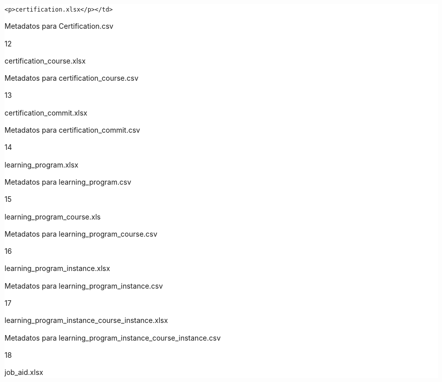     <p>certification.xlsx</p></td>
   <td>
    <p>Metadatos para Certification.csv</p></td>
   <td> </td>
  </tr>
  <tr>
   <td>
    <p>12</p></td>
   <td>
    <p>certification_course.xlsx</p></td>
   <td>
    <p>Metadatos para certification_course.csv</p></td>
   <td> </td>
  </tr>
  <tr>
   <td>
    <p>13</p></td>
   <td>
    <p>certification_commit.xlsx</p></td>
   <td>
    <p>Metadatos para certification_commit.csv</p></td>
   <td> </td>
  </tr>
  <tr>
   <td>
    <p>14</p></td>
   <td>
    <p>learning_program.xlsx</p></td>
   <td>
    <p>Metadatos para learning_program.csv</p></td>
   <td> </td>
  </tr>
  <tr>
   <td>
    <p>15</p></td>
   <td>
    <p>learning_program_course.xls </p></td>
   <td>
    <p>Metadatos para learning_program_course.csv </p></td>
   <td> </td>
  </tr>
  <tr>
   <td>
    <p>16</p></td>
   <td>
    <p>learning_program_instance.xlsx </p></td>
   <td>
    <p>Metadatos para learning_program_instance.csv</p></td>
   <td> </td>
  </tr>
  <tr>
   <td>
    <p>17</p></td>
   <td>
    <p>learning_program_instance_course_instance.xlsx </p></td>
   <td>
    <p>Metadatos para learning_program_instance_course_instance.csv</p></td>
   <td> </td>
  </tr>
  <tr>
   <td>
    <p>18</p></td>
   <td>
    <p>job_aid.xlsx</p></td>